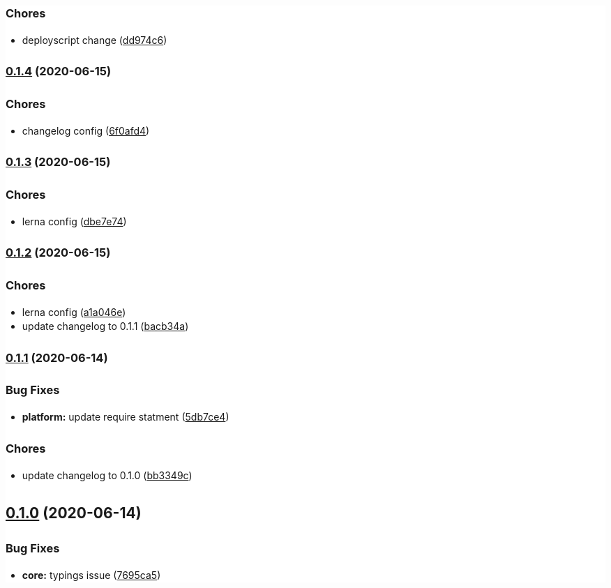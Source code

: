 ### Chores

- deployscript change ([dd974c6](https://github.com/capacitor-community/electron/commit/dd974c6eb81c14f7ce82999a993e483ce9595962))

### [0.1.4](https://github.com/capacitor-community/electron/compare/v0.1.3...v0.1.4) (2020-06-15)

### Chores

- changelog config ([6f0afd4](https://github.com/capacitor-community/electron/commit/6f0afd417f4120476b83a61a1ed357d4e26c9f67))

### [0.1.3](https://github.com/capacitor-community/electron/compare/v0.1.2...v0.1.3) (2020-06-15)

### Chores

- lerna config ([dbe7e74](https://github.com/capacitor-community/electron/commit/dbe7e744d4157c0ed2dc8de5de8cba50cf1d4b86))

### [0.1.2](https://github.com/capacitor-community/electron/compare/0.1.1...v0.1.2) (2020-06-15)

### Chores

- lerna config ([a1a046e](https://github.com/capacitor-community/electron/commit/a1a046e79e8b0b4fc57e95b80375bb34709d014d))
- update changelog to 0.1.1 ([bacb34a](https://github.com/capacitor-community/electron/commit/bacb34ab3618a54d5a3fedbdd4f9d615e8272081))

### [0.1.1](https://github.com/capacitor-community/electron/compare/0.1.0...0.1.1) (2020-06-14)

### Bug Fixes

- **platform:** update require statment ([5db7ce4](https://github.com/capacitor-community/electron/commit/5db7ce4cfb444eda5de25a79cda55c760e988c21))

### Chores

- update changelog to 0.1.0 ([bb3349c](https://github.com/capacitor-community/electron/commit/bb3349cc7abb6241c9077664b159f644b453cb6c))

## [0.1.0](https://github.com/capacitor-community/electron/compare/0.0.19...0.1.0) (2020-06-14)

### Bug Fixes

- **core:** typings issue ([7695ca5](https://github.com/capacitor-community/electron/commit/7695ca584ead1322292a7a88ee48cc92910cc20c))
